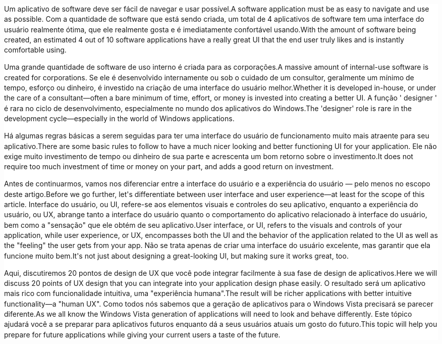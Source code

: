 <span data-ttu-id="34ad7-138">Um aplicativo de software deve ser fácil de navegar e usar possível.</span><span class="sxs-lookup"><span data-stu-id="34ad7-138">A software application must be as easy to navigate and use as possible.</span></span> <span data-ttu-id="34ad7-139">Com a quantidade de software que está sendo criada, um total de 4 aplicativos de software tem uma interface do usuário realmente ótima, que ele realmente gosta e é imediatamente confortável usando.</span><span class="sxs-lookup"><span data-stu-id="34ad7-139">With the amount of software being created, an estimated 4 out of 10 software applications have a really great UI that the end user truly likes and is instantly comfortable using.</span></span>

<span data-ttu-id="34ad7-140">Uma grande quantidade de software de uso interno é criada para as corporações.</span><span class="sxs-lookup"><span data-stu-id="34ad7-140">A massive amount of internal-use software is created for corporations.</span></span> <span data-ttu-id="34ad7-141">Se ele é desenvolvido internamente ou sob o cuidado de um consultor, geralmente um mínimo de tempo, esforço ou dinheiro, é investido na criação de uma interface do usuário melhor.</span><span class="sxs-lookup"><span data-stu-id="34ad7-141">Whether it is developed in-house, or under the care of a consultant—often a bare minimum of time, effort, or money is invested into creating a better UI.</span></span> <span data-ttu-id="34ad7-142">A função ' designer ' é rara no ciclo de desenvolvimento, especialmente no mundo dos aplicativos do Windows.</span><span class="sxs-lookup"><span data-stu-id="34ad7-142">The 'designer' role is rare in the development cycle—especially in the world of Windows applications.</span></span>

<span data-ttu-id="34ad7-143">Há algumas regras básicas a serem seguidas para ter uma interface do usuário de funcionamento muito mais atraente para seu aplicativo.</span><span class="sxs-lookup"><span data-stu-id="34ad7-143">There are some basic rules to follow to have a much nicer looking and better functioning UI for your application.</span></span> <span data-ttu-id="34ad7-144">Ele não exige muito investimento de tempo ou dinheiro de sua parte e acrescenta um bom retorno sobre o investimento.</span><span class="sxs-lookup"><span data-stu-id="34ad7-144">It does not require too much investment of time or money on your part, and adds a good return on investment.</span></span>

<span data-ttu-id="34ad7-145">Antes de continuarmos, vamos nos diferenciar entre a interface do usuário e a experiência do usuário — pelo menos no escopo deste artigo.</span><span class="sxs-lookup"><span data-stu-id="34ad7-145">Before we go further, let's differentiate between user interface and user experience—at least for the scope of this article.</span></span> <span data-ttu-id="34ad7-146">Interface do usuário, ou UI, refere-se aos elementos visuais e controles do seu aplicativo, enquanto a experiência do usuário, ou UX, abrange tanto a interface do usuário quanto o comportamento do aplicativo relacionado à interface do usuário, bem como a "sensação" que ele obtém de seu aplicativo.</span><span class="sxs-lookup"><span data-stu-id="34ad7-146">User interface, or UI, refers to the visuals and controls of your application, while user experience, or UX, encompasses both the UI and the behavior of the application related to the UI as well as the "feeling" the user gets from your app.</span></span> <span data-ttu-id="34ad7-147">Não se trata apenas de criar uma interface do usuário excelente, mas garantir que ela funcione muito bem.</span><span class="sxs-lookup"><span data-stu-id="34ad7-147">It's not just about designing a great-looking UI, but making sure it works great, too.</span></span>

<span data-ttu-id="34ad7-148">Aqui, discutiremos 20 pontos de design de UX que você pode integrar facilmente à sua fase de design de aplicativos.</span><span class="sxs-lookup"><span data-stu-id="34ad7-148">Here we will discuss 20 points of UX design that you can integrate into your application design phase easily.</span></span> <span data-ttu-id="34ad7-149">O resultado será um aplicativo mais rico com funcionalidade intuitiva, uma "experiência humana".</span><span class="sxs-lookup"><span data-stu-id="34ad7-149">The result will be richer applications with better intuitive functionality—a "human UX".</span></span> <span data-ttu-id="34ad7-150">Como todos nós sabemos que a geração de aplicativos para o Windows Vista precisará se parecer diferente.</span><span class="sxs-lookup"><span data-stu-id="34ad7-150">As we all know the Windows Vista generation of applications will need to look and behave differently.</span></span> <span data-ttu-id="34ad7-151">Este tópico ajudará você a se preparar para aplicativos futuros enquanto dá a seus usuários atuais um gosto do futuro.</span><span class="sxs-lookup"><span data-stu-id="34ad7-151">This topic will help you prepare for future applications while giving your current users a taste of the future.</span></span>
